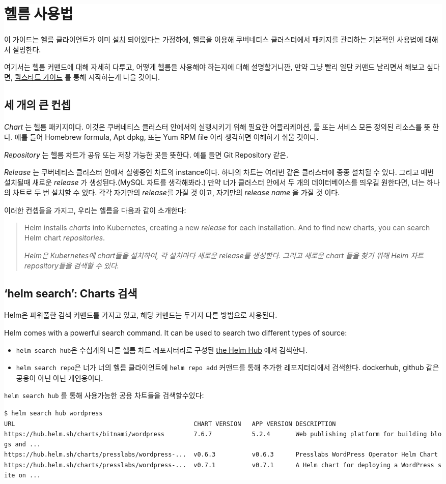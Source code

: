 # 헬름 사용법

이 가이드는 헬름 클라이언트가 이미 [설치](https://helm.sh/docs/intro/install/) 되어있다는 가정하에, 헬름을 이용해 쿠버네티스 클러스터에서 패키지를 관리하는 기본적인 사용법에 대해서 설명한다. 

여기서는 헬름 커맨드에 대해 자세히 다루고, 어떻게 헬름을 사용해야 하는지에 대해 설명할거니깐, 만약 그냥 빨리 일단 커맨드 날리면서 해보고 싶다면, [퀵스타트 가이드](https://helm.sh/docs/intro/quickstart/) 를 통해 시작하는게 나을 것이다.





## 세 개의 큰 컨셉

*Chart* 는 헬름 패키지이다. 이것은 쿠버네티스 클러스터 안에서의 실행시키기 위해 필요한 어플리케이션, 툴 또는 서비스 모든 정의된 리소스를 뜻 한다. 예를 들어 Homebrew formula, Apt dpkg, 또는 Yum RPM file 이라 생각하면 이해하기 쉬울 것이다.

*Repository* 는 헬름 차트가 공유 또는 저장 가능한 곳을 뜻한다. 예를 들면 Git Repository 같은.

*Release* 는 쿠버네티스 클러스터 안에서 실행중인 차트의 instance이다. 하나의 차트는 여러번 같은 클러스터에 종종 설치될 수 있다. 그리고 매번 설치될때 새로운 *release* 가 생성된다.(MySQL 차트를 생각해봐라.) 만약 너가 클러스터 안에서 두 개의 데이터베이스를 띄우길 원한다면, 너는 하나의 차트로 두 번 설치할 수 있다. 각각 자기만의 *release*를 가질 것 이고, 자기만의 *release name* 을 가질 것 이다.

이러한 컨셉들을 가지고, 우리는 헬름을 다음과 같이 소개한다:

> Helm installs *charts* into Kubernetes, creating a new *release* for each installation. And to find new charts, you can search Helm chart *repositories*.
>
> *Helm은 Kubernetes에 chart들을 설치하여, 각 설치마다 새로운 release를 생성한다. 그리고 새로운 chart 들을 찾기 위해 Helm 차트 repository들을 검색할 수 있다.*





## ‘helm search’: Charts 검색

Helm은 파워풀한 검색 커맨드를 가지고 있고, 해당 커맨드는 두가지 다른 방법으로 사용된다.

Helm comes with a powerful search command. It can be used to search two different types of source:

* `helm search hub`은 수십개의 다른 헬름 차트 레포지터리로 구성된 [the Helm Hub](https://hub.helm.sh/) 에서 검색한다.

- `helm search repo`은 너가 너의 헬름 클라이언트에 `helm repo add` 커맨드를 통해 추가한 레포지터리에서 검색한다. dockerhub, github 같은 공용이 아닌 아닌 개인용이다.



`helm search hub` 를 통해 사용가능한 공용 차트들을 검색할수있다:

```bash
$ helm search hub wordpress
URL                                               	CHART VERSION	APP VERSION	DESCRIPTION
https://hub.helm.sh/charts/bitnami/wordpress      	7.6.7        	5.2.4      	Web publishing platform for building blogs and ...
https://hub.helm.sh/charts/presslabs/wordpress-...	v0.6.3       	v0.6.3     	Presslabs WordPress Operator Helm Chart
https://hub.helm.sh/charts/presslabs/wordpress-...	v0.7.1       	v0.7.1     	A Helm chart for deploying a WordPress site on ...
```
